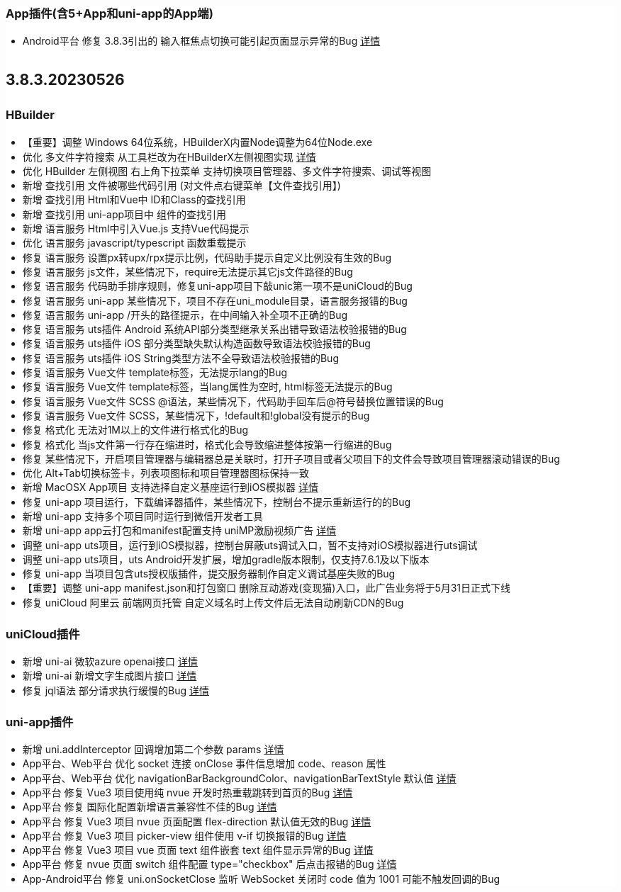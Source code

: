 ### App插件(含5+App和uni-app的App端)
* Android平台 修复 3.8.3引出的 输入框焦点切换可能引起页面显示异常的Bug [详情](https://ask.dcloud.net.cn/question/170689)

## 3.8.3.20230526
### HBuilder
* 【重要】调整 Windows 64位系统，HBuilderX内置Node调整为64位Node.exe
* 优化 多文件字符搜索 从工具栏改为在HBuilderX左侧视图实现 [详情](https://hx.dcloud.net.cn/Tutorial/UserGuide/node-multi-file-search)
* 优化 HBuilder 左侧视图 右上角下拉菜单 支持切换项目管理器、多文件字符搜索、调试等视图
* 新增 查找引用 文件被哪些代码引用 (对文件点右键菜单【文件查找引用】)
* 新增 查找引用 Html和Vue中 ID和Class的查找引用
* 新增 查找引用 uni-app项目中 组件的查找引用
* 新增 语言服务 Html中引入Vue.js 支持Vue代码提示
* 优化 语言服务 javascript/typescript 函数重载提示
* 修复 语言服务 设置px转upx/rpx提示比例，代码助手提示自定义比例没有生效的Bug
* 修复 语言服务 js文件，某些情况下，require无法提示其它js文件路径的Bug
* 修复 语言服务 代码助手排序规则，修复uni-app项目下敲unic第一项不是uniCloud的Bug
* 修复 语言服务 uni-app 某些情况下，项目不存在uni_module目录，语言服务报错的Bug
* 修复 语言服务 uni-app /开头的路径提示，在中间输入补全项不正确的Bug
* 修复 语言服务 uts插件 Android 系统API部分类型继承关系出错导致语法校验报错的Bug
* 修复 语言服务 uts插件 iOS 部分类型缺失默认构造函数导致语法校验报错的Bug
* 修复 语言服务 uts插件 iOS String类型方法不全导致语法校验报错的Bug
* 修复 语言服务 Vue文件 template标签，无法提示lang的Bug
* 修复 语言服务 Vue文件 template标签，当lang属性为空时, html标签无法提示的Bug
* 修复 语言服务 Vue文件 SCSS @语法，某些情况下，代码助手回车后@符号替换位置错误的Bug
* 修复 语言服务 Vue文件 SCSS，某些情况下，!default和!global没有提示的Bug
* 修复 格式化 无法对1M以上的文件进行格式化的Bug
* 修复 格式化 当js文件第一行存在缩进时，格式化会导致缩进整体按第一行缩进的Bug
* 修复 某些情况下，开启项目管理器与编辑器总是关联时，打开子项目或者父项目下的文件会导致项目管理器滚动错误的Bug
* 优化 Alt+Tab切换标签卡，列表项图标和项目管理器图标保持一致
* 新增 MacOSX App项目 支持选择自定义基座运行到iOS模拟器 [详情](https://uniapp.dcloud.net.cn/tutorial/run/run-custom-base-ios-simulator.html)
* 修复 uni-app 项目运行，下载编译器插件，某些情况下，控制台不提示重新运行的的Bug
* 新增 uni-app 支持多个项目同时运行到微信开发者工具
* 新增 uni-app app云打包和manifest配置支持 uniMP激励视频广告 [详情](https://uniapp.dcloud.net.cn/uni-ad.html#unimp)
* 调整 uni-app uts项目，运行到iOS模拟器，控制台屏蔽uts调试入口，暂不支持对iOS模拟器进行uts调试
* 调整 uni-app uts项目，uts Android开发扩展，增加gradle版本限制，仅支持7.6.1及以下版本
* 修复 uni-app 当项目包含uts授权版插件，提交服务器制作自定义调试基座失败的Bug
* 【重要】调整 uni-app manifest.json和打包窗口 删除互动游戏(变现猫)入口，此广告业务将于5月31日正式下线
* 修复 uniCloud 阿里云 前端网页托管 自定义域名时上传文件后无法自动刷新CDN的Bug
### uniCloud插件
* 新增 uni-ai 微软azure openai接口 [详情](https://uniapp.dcloud.net.cn/uniCloud/uni-ai.html#get-llm-manager)
* 新增 uni-ai 新增文字生成图片接口 [详情](https://uniapp.dcloud.net.cn/uniCloud/uni-ai.html#ai-media)
* 修复 jql语法 部分请求执行缓慢的Bug [详情](https://ask.dcloud.net.cn/question/170035)
### uni-app插件
* 新增 uni.addInterceptor 回调增加第二个参数 params [详情](https://ask.dcloud.net.cn/question/129195)
* App平台、Web平台 优化 socket 连接 onClose 事件信息增加 code、reason 属性
* App平台、Web平台 优化 navigationBarBackgroundColor、navigationBarTextStyle 默认值 [详情](https://uniapp.dcloud.net.cn/collocation/pages.html#globalstyle)
* App平台 修复 Vue3 项目使用纯 nvue 开发时热重载跳转到首页的Bug [详情](https://ask.dcloud.net.cn/question/164673)
* App平台 修复 国际化配置新增语言兼容性不佳的Bug [详情](https://ask.dcloud.net.cn/question/165884)
* App平台 修复 Vue3 项目 nvue 页面配置 flex-direction 默认值无效的Bug [详情](https://ask.dcloud.net.cn/question/165497)
* App平台 修复 Vue3 项目 picker-view 组件使用 v-if 切换报错的Bug [详情](https://ask.dcloud.net.cn/question/166884)
* App平台 修复 Vue3 项目 vue 页面 text 组件嵌套 text 组件显示异常的Bug [详情](https://github.com/dcloudio/uni-app/issues/4215)
* App平台 修复 nvue 页面 switch 组件配置 type="checkbox" 后点击报错的Bug [详情](https://ask.dcloud.net.cn/question/168894)
* App-Android平台 修复 uni.onSocketClose 监听 WebSocket 关闭时 code 值为 1001 可能不触发回调的Bug